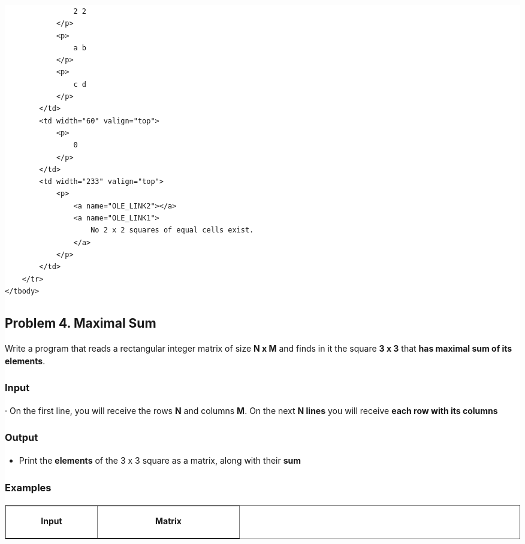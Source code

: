                     2 2
                </p>
                <p>
                    a b
                </p>
                <p>
                    c d
                </p>
            </td>
            <td width="60" valign="top">
                <p>
                    0
                </p>
            </td>
            <td width="233" valign="top">
                <p>
                    <a name="OLE_LINK2"></a>
                    <a name="OLE_LINK1">
                        No 2 x 2 squares of equal cells exist.
                    </a>
                </p>
            </td>
        </tr>
    </tbody>
</table>
<h2>
    Problem 4. Maximal Sum
</h2>
<p>
Write a program that reads a rectangular integer matrix of size    <strong>N x M</strong> and finds in it the square <strong>3 x 3</strong>
    that <strong>has maximal sum of its elements</strong>.
</p>
<h3>
    Input
</h3>
<p>
    · On the first line, you will receive the rows <strong>N</strong> and
    columns <strong>M</strong>. On the next <strong>N lines</strong> you will
    receive <strong>each row with its columns</strong>
</p>
<h3>
    Output
</h3>
<ul>
    <li>
        Print the <strong>elements</strong> of the 3 x 3 square as a matrix,
        along with their <strong>sum</strong>
    </li>
</ul>
<h3>
    Examples
</h3>
<table border="1" cellspacing="0" cellpadding="0">
    <tbody>
        <tr>
            <td width="138">
                <p align="center">
                    <strong>Input</strong>
                </p>
            </td>
            <td width="222">
                <p align="center">
                    <strong>Matrix</strong>